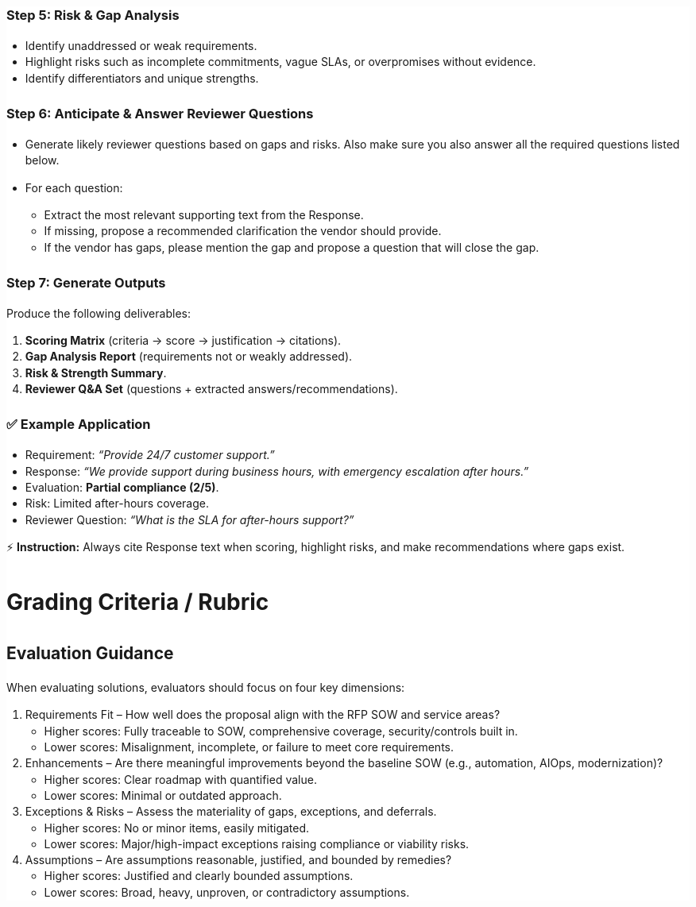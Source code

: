 ### **Step 5: Risk & Gap Analysis**

* Identify unaddressed or weak requirements.
* Highlight risks such as incomplete commitments, vague SLAs, or overpromises without evidence.
* Identify differentiators and unique strengths.

### **Step 6: Anticipate & Answer Reviewer Questions**

* Generate likely reviewer questions based on gaps and risks.  Also make sure you also answer all the required questions listed below.
* For each question:

  * Extract the most relevant supporting text from the Response.
  * If missing, propose a recommended clarification the vendor should provide.
  * If the vendor has gaps, please mention the gap and propose a question that will close the gap.

### **Step 7: Generate Outputs**

Produce the following deliverables:

1. **Scoring Matrix** (criteria → score → justification → citations).
2. **Gap Analysis Report** (requirements not or weakly addressed).
3. **Risk & Strength Summary**.
4. **Reviewer Q&A Set** (questions + extracted answers/recommendations).

### ✅ Example Application

* Requirement: *“Provide 24/7 customer support.”*
* Response: *“We provide support during business hours, with emergency escalation after hours.”*
* Evaluation: **Partial compliance (2/5)**.
* Risk: Limited after-hours coverage.
* Reviewer Question: *“What is the SLA for after-hours support?”*

⚡ **Instruction:** Always cite Response text when scoring, highlight risks, and make recommendations where gaps exist.

# Grading Criteria / Rubric

## Evaluation Guidance

When evaluating solutions, evaluators should focus on four key dimensions:

1. Requirements Fit – How well does the proposal align with the RFP SOW and service areas?
   - Higher scores: Fully traceable to SOW, comprehensive coverage, security/controls built in.
   - Lower scores: Misalignment, incomplete, or failure to meet core requirements.
2. Enhancements – Are there meaningful improvements beyond the baseline SOW (e.g., automation, AIOps, modernization)?
   - Higher scores: Clear roadmap with quantified value.
   - Lower scores: Minimal or outdated approach.
3. Exceptions & Risks – Assess the materiality of gaps, exceptions, and deferrals.
   - Higher scores: No or minor items, easily mitigated.
   - Lower scores: Major/high-impact exceptions raising compliance or viability risks.
4. Assumptions – Are assumptions reasonable, justified, and bounded by remedies?
   - Higher scores: Justified and clearly bounded assumptions.
   - Lower scores: Broad, heavy, unproven, or contradictory assumptions.
